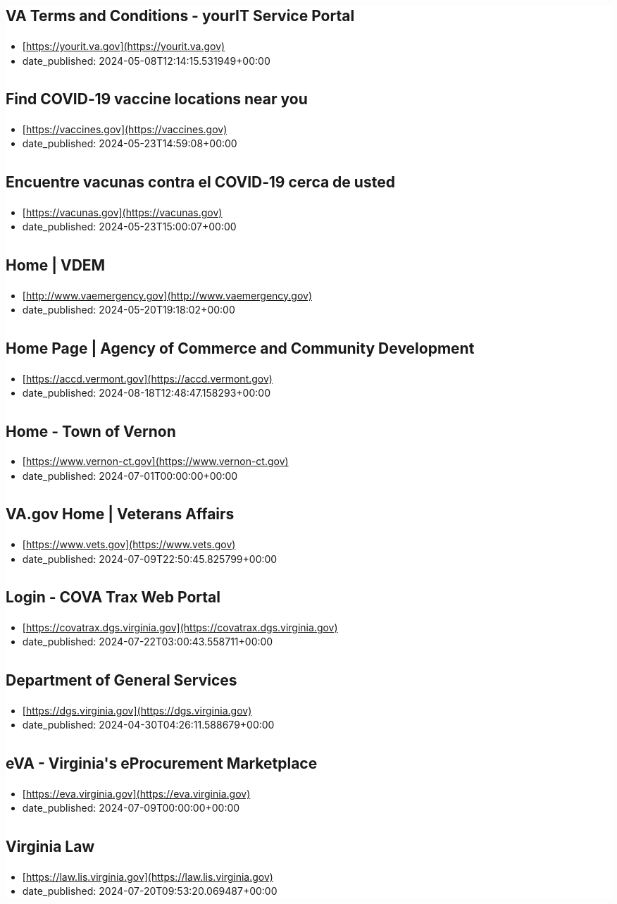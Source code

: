  ## VA Terms and Conditions - yourIT Service Portal
 - [https://yourit.va.gov](https://yourit.va.gov)
 - date_published: 2024-05-08T12:14:15.531949+00:00

 ## Find COVID‑19 vaccine locations near you
 - [https://vaccines.gov](https://vaccines.gov)
 - date_published: 2024-05-23T14:59:08+00:00

 ## Encuentre vacunas contra el COVID‑19 cerca de usted
 - [https://vacunas.gov](https://vacunas.gov)
 - date_published: 2024-05-23T15:00:07+00:00

 ## Home | VDEM
 - [http://www.vaemergency.gov](http://www.vaemergency.gov)
 - date_published: 2024-05-20T19:18:02+00:00

 ## Home Page | Agency of Commerce and Community Development
 - [https://accd.vermont.gov](https://accd.vermont.gov)
 - date_published: 2024-08-18T12:48:47.158293+00:00

 ## Home - Town of Vernon
 - [https://www.vernon-ct.gov](https://www.vernon-ct.gov)
 - date_published: 2024-07-01T00:00:00+00:00

 ## VA.gov Home | Veterans Affairs
 - [https://www.vets.gov](https://www.vets.gov)
 - date_published: 2024-07-09T22:50:45.825799+00:00

 ## Login - COVA Trax Web Portal
 - [https://covatrax.dgs.virginia.gov](https://covatrax.dgs.virginia.gov)
 - date_published: 2024-07-22T03:00:43.558711+00:00

 ## Department of General Services
 - [https://dgs.virginia.gov](https://dgs.virginia.gov)
 - date_published: 2024-04-30T04:26:11.588679+00:00

 ## eVA - Virginia's eProcurement Marketplace
 - [https://eva.virginia.gov](https://eva.virginia.gov)
 - date_published: 2024-07-09T00:00:00+00:00

 ## Virginia Law
 - [https://law.lis.virginia.gov](https://law.lis.virginia.gov)
 - date_published: 2024-07-20T09:53:20.069487+00:00
